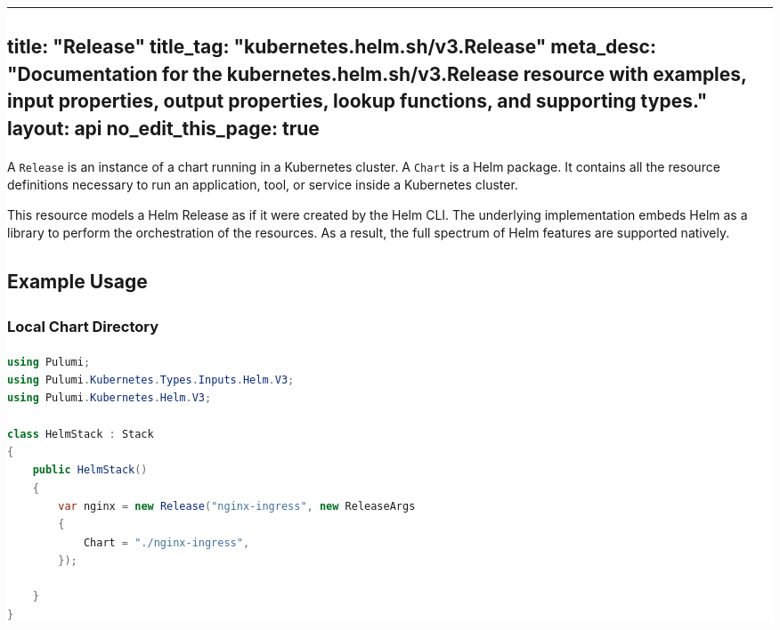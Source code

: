 
---
title: "Release"
title_tag: "kubernetes.helm.sh/v3.Release"
meta_desc: "Documentation for the kubernetes.helm.sh/v3.Release resource with examples, input properties, output properties, lookup functions, and supporting types."
layout: api
no_edit_this_page: true
---






A `Release` is an instance of a chart running in a Kubernetes cluster. A `Chart` is a Helm package. It contains all the
resource definitions necessary to run an application, tool, or service inside a Kubernetes cluster.

This resource models a Helm Release as if it were created by the Helm CLI. The underlying implementation embeds Helm as
a library to perform the orchestration of the resources. As a result, the full spectrum of Helm features are supported
natively.

<div><pulumi-examples>

## Example Usage

<div><pulumi-chooser type="language" options="typescript,python,go,csharp"></pulumi-chooser></div>


### Local Chart Directory


<div>
<pulumi-choosable type="language" values="csharp">

```csharp
using Pulumi;
using Pulumi.Kubernetes.Types.Inputs.Helm.V3;
using Pulumi.Kubernetes.Helm.V3;

class HelmStack : Stack
{
    public HelmStack()
    {
        var nginx = new Release("nginx-ingress", new ReleaseArgs
        {
            Chart = "./nginx-ingress",
        });

    }
}
```

